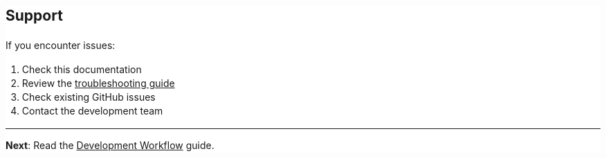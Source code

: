 ## Support

If you encounter issues:

1. Check this documentation
2. Review the [troubleshooting guide](./TROUBLESHOOTING.md)
3. Check existing GitHub issues
4. Contact the development team

---

**Next**: Read the [Development Workflow](./WORKFLOW.md) guide.